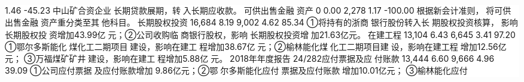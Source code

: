 1.46
-45.23
中山矿合资企业
长期贷款展期，转
入长期应收款。
可供出售金融
资产
0
0.00
2,278
1.17
-100.00
根据新会计准则，
将可供出售金融
资产重分类至其
他科目。
长期股权投资
16,684
8.19
9,002
4.62
85.34
①将持有的浙商
银行股份转入长
期股权投资核算，
影响长期股权投
资增加43.99亿
元；②公司收购临
商银行股权，影响
长期股权投资增
加21.63亿元。
在建工程
13,104
6.43
6,645
3.41
97.20
①鄂尔多斯能化
煤化工二期项目
建设，影响在建工
程增加38.67亿
元；②榆林能化煤
化工二期项目建
设，影响在建工程
增加12.56亿元；
③万福煤矿矿井
建设，影响在建工
程增加5.88亿
元。
2018年年度报告
24/282应付票据及应
付账款
13,444
6.60
9,666
4.96
39.09
①公司应付票据
及应付账款增加
9.86亿元；②鄂
尔多斯能化应付
票据及应付账款
增加10.01亿元；
③榆林能化应付